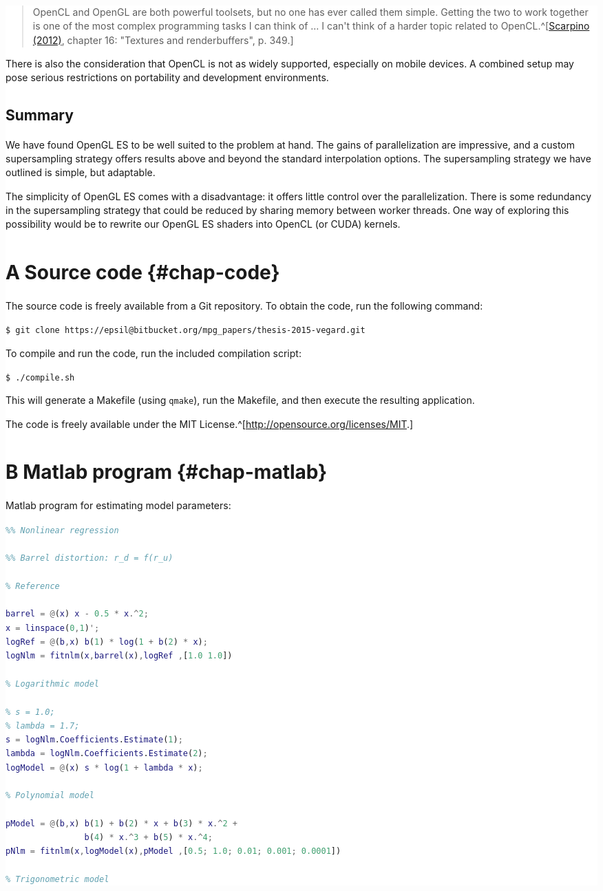 > OpenCL and OpenGL are both powerful toolsets, but no one has ever called them simple. Getting the two to work together is one of the most complex programming tasks I can think of ... I can't think of a harder topic related to OpenCL.^[[Scarpino (2012)](#scarpino12-opencl), chapter 16: "Textures and renderbuffers", p. 349.]

There is also the consideration that OpenCL is not as widely supported, especially on mobile devices. A combined setup may pose serious restrictions on portability and development environments.

Summary
-------

We have found OpenGL ES to be well suited to the problem at hand. The gains of parallelization are impressive, and a custom supersampling strategy offers results above and beyond the standard interpolation options. The supersampling strategy we have outlined is simple, but adaptable.

The simplicity of OpenGL ES comes with a disadvantage: it offers little control over the parallelization. There is some redundancy in the supersampling strategy that could be reduced by sharing memory between worker threads. One way of exploring this possibility would be to rewrite our OpenGL ES shaders into OpenCL (or CUDA) kernels.

A Source code {#chap-code}
=============

The source code is freely available from a Git repository. To obtain the code, run the following command:

    $ git clone https://epsil@bitbucket.org/mpg_papers/thesis-2015-vegard.git

To compile and run the code, run the included compilation script:

    $ ./compile.sh

This will generate a Makefile (using `qmake`), run the Makefile, and then execute the resulting application.

The code is freely available under the MIT License.^[<http://opensource.org/licenses/MIT>.]

B Matlab program {#chap-matlab}
================

Matlab program for estimating model parameters:

```matlab
%% Nonlinear regression

%% Barrel distortion: r_d = f(r_u)

% Reference

barrel = @(x) x - 0.5 * x.^2;
x = linspace(0,1)';
logRef = @(b,x) b(1) * log(1 + b(2) * x);
logNlm = fitnlm(x,barrel(x),logRef ,[1.0 1.0])

% Logarithmic model

% s = 1.0;
% lambda = 1.7;
s = logNlm.Coefficients.Estimate(1);
lambda = logNlm.Coefficients.Estimate(2);
logModel = @(x) s * log(1 + lambda * x);

% Polynomial model

pModel = @(b,x) b(1) + b(2) * x + b(3) * x.^2 +
                b(4) * x.^3 + b(5) * x.^4;
pNlm = fitnlm(x,logModel(x),pModel ,[0.5; 1.0; 0.01; 0.001; 0.0001])

% Trigonometric model

```